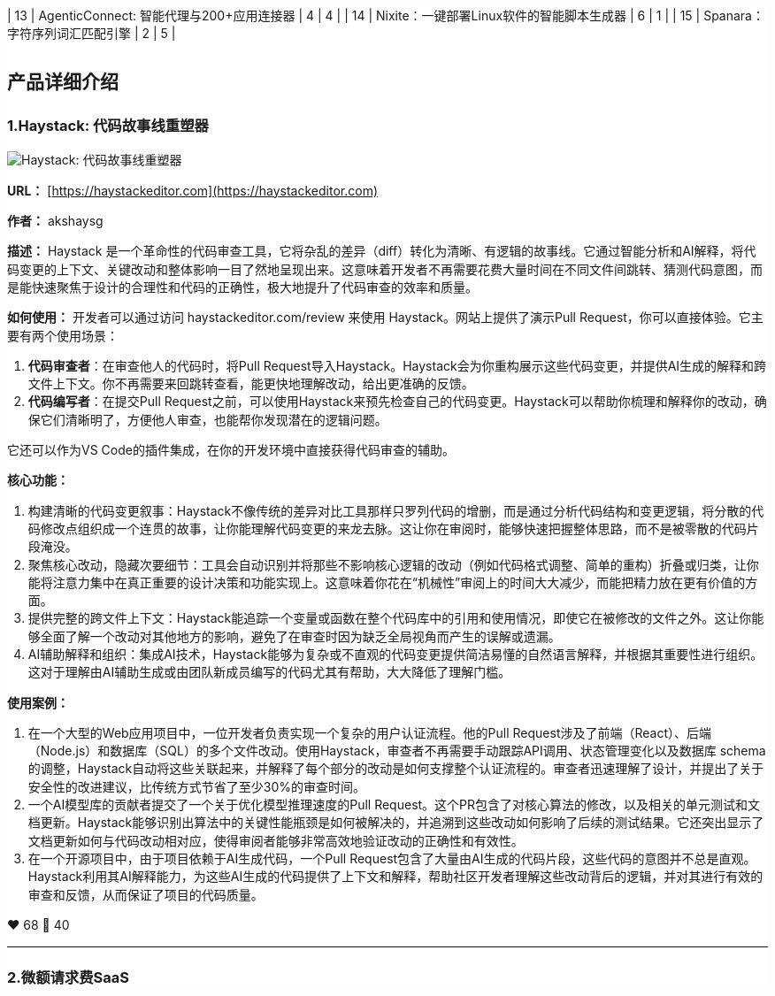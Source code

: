 | 13 | AgenticConnect: 智能代理与200+应用连接器 | 4 | 4 |
| 14 | Nixite：一键部署Linux软件的智能脚本生成器 | 6 | 1 |
| 15 | Spanara：字符序列词汇匹配引擎 | 2 | 5 |

## 产品详细介绍

### 1.Haystack: 代码故事线重塑器

![Haystack: 代码故事线重塑器](https://showhntoday.com/images/45201703.png)

**URL：** [https://haystackeditor.com](https://haystackeditor.com)

**作者：** akshaysg

**描述：**
Haystack 是一个革命性的代码审查工具，它将杂乱的差异（diff）转化为清晰、有逻辑的故事线。它通过智能分析和AI解释，将代码变更的上下文、关键改动和整体影响一目了然地呈现出来。这意味着开发者不再需要花费大量时间在不同文件间跳转、猜测代码意图，而是能快速聚焦于设计的合理性和代码的正确性，极大地提升了代码审查的效率和质量。

**如何使用：**
开发者可以通过访问 haystackeditor.com/review 来使用 Haystack。网站上提供了演示Pull Request，你可以直接体验。它主要有两个使用场景：

1.  **代码审查者**：在审查他人的代码时，将Pull Request导入Haystack。Haystack会为你重构展示这些代码变更，并提供AI生成的解释和跨文件上下文。你不再需要来回跳转查看，能更快地理解改动，给出更准确的反馈。
2.  **代码编写者**：在提交Pull Request之前，可以使用Haystack来预先检查自己的代码变更。Haystack可以帮助你梳理和解释你的改动，确保它们清晰明了，方便他人审查，也能帮你发现潜在的逻辑问题。

它还可以作为VS Code的插件集成，在你的开发环境中直接获得代码审查的辅助。

**核心功能：**
1. 构建清晰的代码变更叙事：Haystack不像传统的差异对比工具那样只罗列代码的增删，而是通过分析代码结构和变更逻辑，将分散的代码修改点组织成一个连贯的故事，让你能理解代码变更的来龙去脉。这让你在审阅时，能够快速把握整体思路，而不是被零散的代码片段淹没。
2. 聚焦核心改动，隐藏次要细节：工具会自动识别并将那些不影响核心逻辑的改动（例如代码格式调整、简单的重构）折叠或归类，让你能将注意力集中在真正重要的设计决策和功能实现上。这意味着你花在“机械性”审阅上的时间大大减少，而能把精力放在更有价值的方面。
3. 提供完整的跨文件上下文：Haystack能追踪一个变量或函数在整个代码库中的引用和使用情况，即使它在被修改的文件之外。这让你能够全面了解一个改动对其他地方的影响，避免了在审查时因为缺乏全局视角而产生的误解或遗漏。
4. AI辅助解释和组织：集成AI技术，Haystack能够为复杂或不直观的代码变更提供简洁易懂的自然语言解释，并根据其重要性进行组织。这对于理解由AI辅助生成或由团队新成员编写的代码尤其有帮助，大大降低了理解门槛。

**使用案例：**
1. 在一个大型的Web应用项目中，一位开发者负责实现一个复杂的用户认证流程。他的Pull Request涉及了前端（React）、后端（Node.js）和数据库（SQL）的多个文件改动。使用Haystack，审查者不再需要手动跟踪API调用、状态管理变化以及数据库 schema 的调整，Haystack自动将这些关联起来，并解释了每个部分的改动是如何支撑整个认证流程的。审查者迅速理解了设计，并提出了关于安全性的改进建议，比传统方式节省了至少30%的审查时间。
2. 一个AI模型库的贡献者提交了一个关于优化模型推理速度的Pull Request。这个PR包含了对核心算法的修改，以及相关的单元测试和文档更新。Haystack能够识别出算法中的关键性能瓶颈是如何被解决的，并追溯到这些改动如何影响了后续的测试结果。它还突出显示了文档更新如何与代码改动相对应，使得审阅者能够非常高效地验证改动的正确性和有效性。
3. 在一个开源项目中，由于项目依赖于AI生成代码，一个Pull Request包含了大量由AI生成的代码片段，这些代码的意图并不总是直观。Haystack利用其AI解释能力，为这些AI生成的代码提供了上下文和解释，帮助社区开发者理解这些改动背后的逻辑，并对其进行有效的审查和反馈，从而保证了项目的代码质量。

❤️ 68   💬 40

---

### 2.微额请求费SaaS
